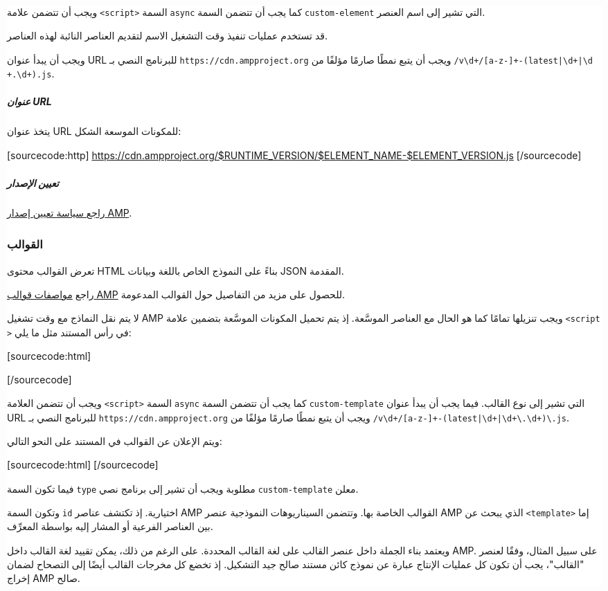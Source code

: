 ويجب أن تتضمن علامة `<script>` السمة `async` كما يجب أن تتضمن السمة `custom-element` التي تشير إلى اسم العنصر.

قد تستخدم عمليات تنفيذ وقت التشغيل الاسم لتقديم العناصر النائبة لهذه العناصر.

ويجب أن يبدأ عنوان URL للبرنامج النصي بـ `https://cdn.ampproject.org`  ويجب أن يتبع نمطًا صارمًا مؤلفًا من <code>/v\d+/[a-z-]+-(latest|\d+|\d+\.\d+)\.js</code>.

##### عنوان URL <a name="url"></a>

يتخذ عنوان URL للمكونات الموسعة الشكل:

[sourcecode:http]
https://cdn.ampproject.org/$RUNTIME_VERSION/$ELEMENT_NAME-$ELEMENT_VERSION.js
[/sourcecode]

##### تعيين الإصدار <a name="versioning"></a>

[راجع سياسة تعيين إصدار AMP](https://github.com/ampproject/amphtml/blob/master/spec/amp-versioning-policy.md).

### القوالب <a name="templates"></a>

تعرض القوالب محتوى HTML بناءً على النموذج الخاص باللغة وبيانات JSON المقدمة.

راجع [مواصفات قوالب AMP](https://github.com/ampproject/amphtml/blob/master/spec/./amp-html-templates.md) للحصول على مزيد من التفاصيل حول القوالب المدعومة.

لا يتم نقل النماذج مع وقت تشغيل AMP ويجب تنزيلها تمامًا كما هو الحال مع العناصر الموسَّعة. إذ يتم تحميل المكونات الموسَّعة بتضمين علامة `<script>` في رأس المستند مثل ما يلي:

[sourcecode:html]
<script
  async
  custom-template="amp-mustache"
  src="https://cdn.ampproject.org/v0/amp-mustache-0.2.js"
></script>
[/sourcecode]

ويجب أن تتضمن العلامة `<script>` السمة `async` كما يجب أن تتضمن السمة `custom-template` التي تشير إلى نوع القالب. فيما يجب أن يبدأ عنوان URL للبرنامج النصي بـ `https://cdn.ampproject.org` ويجب أن يتبع نمطًا صارمًا مؤلفًا من `/v\d+/[a-z-]+-(latest|\d+|\d+\.\d+)\.js`.

ويتم الإعلان عن القوالب في المستند على النحو التالي:

[sourcecode:html]
<template type="amp-mustache" id="template1">
  Hello {% raw %}{{you}}{% endraw %}!
</template>
[/sourcecode]

فيما تكون السمة `type` مطلوبة ويجب أن تشير إلى برنامج نصي `custom-template` معلن.

وتكون السمة `id` اختيارية. إذ تكتشف عناصر AMP القوالب الخاصة بها. وتتضمن السيناريوهات النموذجية عنصر AMP الذي يبحث عن `<template>` إما بين العناصر الفرعية أو المشار إليه بواسطة المعرِّف.

ويعتمد بناء الجملة داخل عنصر القالب على لغة القالب المحددة. على الرغم من ذلك، يمكن تقييد لغة القالب داخل AMP. على سبيل المثال، وفقًا لعنصر "القالب"، يجب أن تكون كل عمليات الإنتاج عبارة عن نموذج كائن مستند صالح جيد التشكيل. إذ تخضع كل مخرجات القالب أيضًا إلى التصحاح لضمان إخراج AMP صالح.
